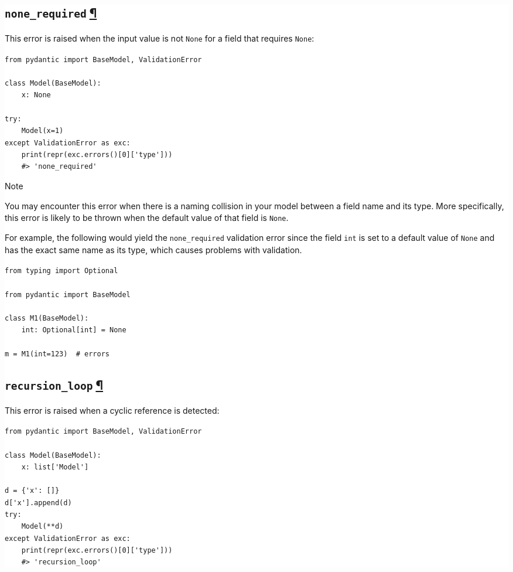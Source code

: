 ```
```

## `none_required` [¶](https://docs.pydantic.dev/2.11/errors/validation_errors/\#none_required "Permanent link")

This error is raised when the input value is not `None` for a field that requires `None`:

```
from pydantic import BaseModel, ValidationError

class Model(BaseModel):
    x: None

try:
    Model(x=1)
except ValidationError as exc:
    print(repr(exc.errors()[0]['type']))
    #> 'none_required'

```

Note

You may encounter this error when there is a naming collision in your model between a field name and its type. More specifically, this error is likely to be thrown when the default value of that field is `None`.

For example, the following would yield the `none_required` validation error since the field `int` is set to a default value of `None` and has the exact same name as its type, which causes problems with validation.

```
from typing import Optional

from pydantic import BaseModel

class M1(BaseModel):
    int: Optional[int] = None

m = M1(int=123)  # errors

```

## `recursion_loop` [¶](https://docs.pydantic.dev/2.11/errors/validation_errors/\#recursion_loop "Permanent link")

This error is raised when a cyclic reference is detected:

```
from pydantic import BaseModel, ValidationError

class Model(BaseModel):
    x: list['Model']

d = {'x': []}
d['x'].append(d)
try:
    Model(**d)
except ValidationError as exc:
    print(repr(exc.errors()[0]['type']))
    #> 'recursion_loop'

```
